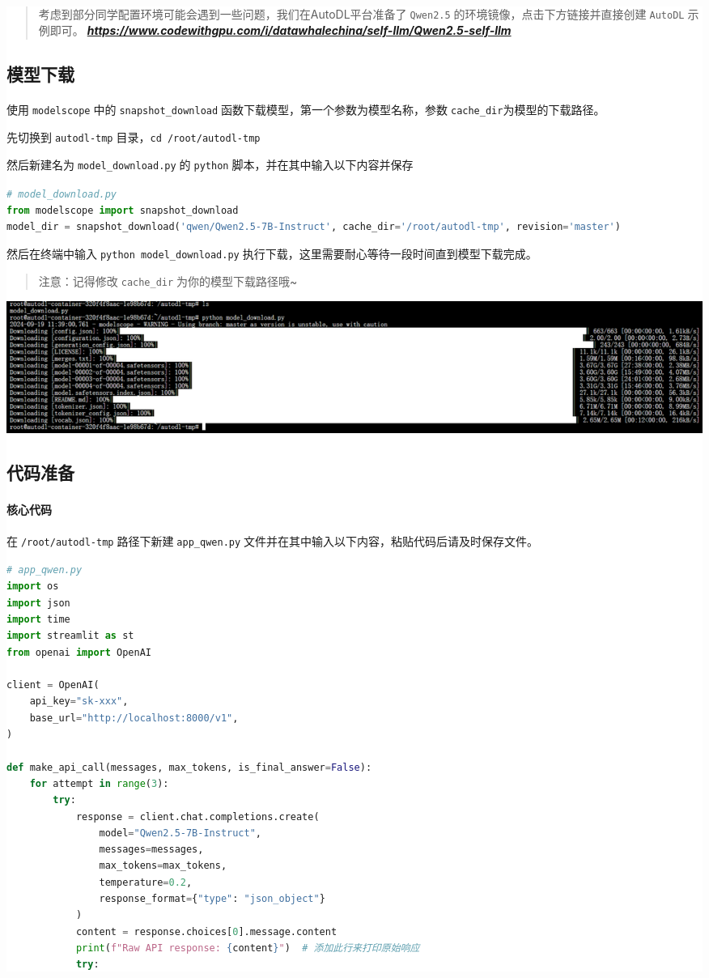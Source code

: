 > 考虑到部分同学配置环境可能会遇到一些问题，我们在AutoDL平台准备了 `Qwen2.5` 的环境镜像，点击下方链接并直接创建 `AutoDL` 示例即可。
> ***https://www.codewithgpu.com/i/datawhalechina/self-llm/Qwen2.5-self-llm***



## 模型下载  

使用 `modelscope` 中的 `snapshot_download` 函数下载模型，第一个参数为模型名称，参数 `cache_dir`为模型的下载路径。

先切换到 `autodl-tmp` 目录，`cd /root/autodl-tmp` 

然后新建名为 `model_download.py` 的 `python` 脚本，并在其中输入以下内容并保存

```python
# model_download.py
from modelscope import snapshot_download
model_dir = snapshot_download('qwen/Qwen2.5-7B-Instruct', cache_dir='/root/autodl-tmp', revision='master')
```

然后在终端中输入 `python model_download.py` 执行下载，这里需要耐心等待一段时间直到模型下载完成。

> 注意：记得修改 `cache_dir` 为你的模型下载路径哦~

![03-1](./images/03-1.png)



## **代码准备**

#### **核心代码**

在 `/root/autodl-tmp` 路径下新建 `app_qwen.py` 文件并在其中输入以下内容，粘贴代码后请及时保存文件。

```python
# app_qwen.py
import os
import json
import time
import streamlit as st
from openai import OpenAI

client = OpenAI(
    api_key="sk-xxx",
    base_url="http://localhost:8000/v1",
)

def make_api_call(messages, max_tokens, is_final_answer=False):
    for attempt in range(3):
        try:
            response = client.chat.completions.create(
                model="Qwen2.5-7B-Instruct",
                messages=messages,
                max_tokens=max_tokens,
                temperature=0.2,
                response_format={"type": "json_object"}
            )
            content = response.choices[0].message.content
            print(f"Raw API response: {content}")  # 添加此行来打印原始响应
            try:
```